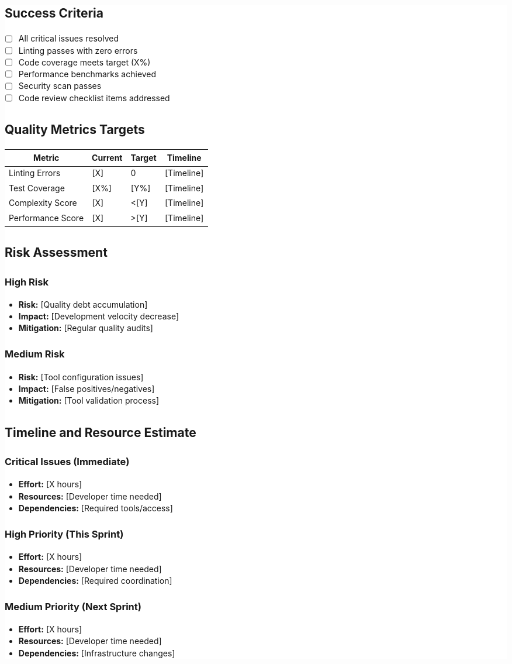 ## Success Criteria

- [ ] All critical issues resolved
- [ ] Linting passes with zero errors
- [ ] Code coverage meets target (X%)
- [ ] Performance benchmarks achieved
- [ ] Security scan passes
- [ ] Code review checklist items addressed

## Quality Metrics Targets

| Metric | Current | Target | Timeline |
|--------|---------|--------|----------|
| Linting Errors | [X] | 0 | [Timeline] |
| Test Coverage | [X%] | [Y%] | [Timeline] |
| Complexity Score | [X] | <[Y] | [Timeline] |
| Performance Score | [X] | >[Y] | [Timeline] |

## Risk Assessment

### High Risk
- **Risk:** [Quality debt accumulation]
- **Impact:** [Development velocity decrease]
- **Mitigation:** [Regular quality audits]

### Medium Risk  
- **Risk:** [Tool configuration issues]
- **Impact:** [False positives/negatives]
- **Mitigation:** [Tool validation process]

## Timeline and Resource Estimate

### Critical Issues (Immediate)
- **Effort:** [X hours]
- **Resources:** [Developer time needed]
- **Dependencies:** [Required tools/access]

### High Priority (This Sprint)
- **Effort:** [X hours] 
- **Resources:** [Developer time needed]
- **Dependencies:** [Required coordination]

### Medium Priority (Next Sprint)  
- **Effort:** [X hours]
- **Resources:** [Developer time needed]
- **Dependencies:** [Infrastructure changes]
